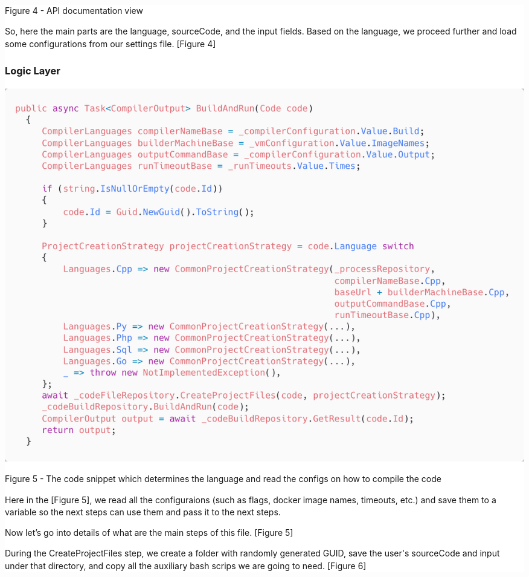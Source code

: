 Figure 4 - API documentation view

So, here the main parts are the language, sourceCode, and the input fields. Based on the language, we proceed further and load some configurations from our settings file. [Figure 4]

### Logic Layer

![page10image65426304](675f63b96e248b381048fcb6932933a0.png)

Figure 5 - The code snippet which determines the language and read the configs on how to compile the code

Here in the [Figure 5], we read all the configuraions (such as flags, docker image names, timeouts, etc.) and save them to a variable so the next steps can use them and pass it to the next steps.

Now let’s go into details of what are the main steps of this file. [Figure 5]

During the CreateProjectFiles step, we create a folder with randomly generated GUID, save the user's sourceCode and input under that directory, and copy all the auxiliary bash scrips we are going to need. [Figure 6]
